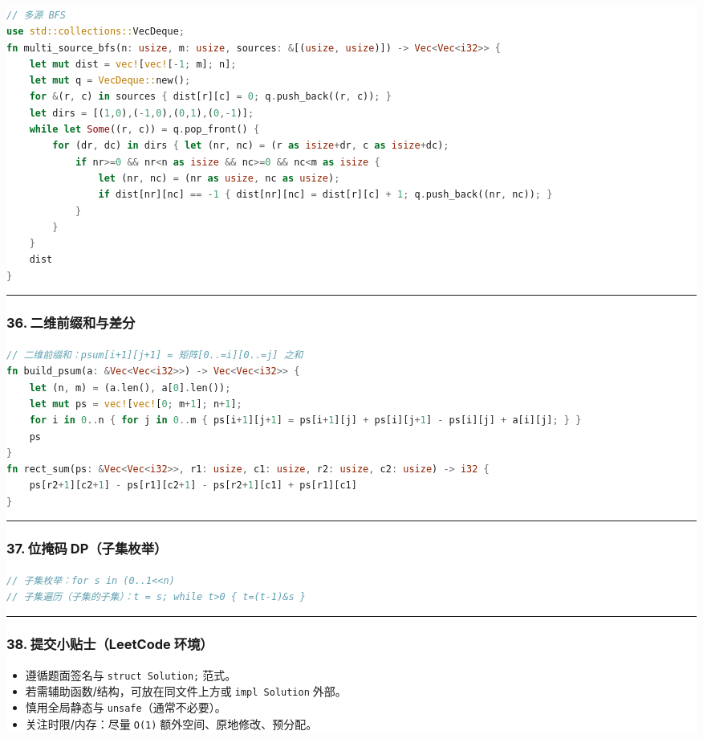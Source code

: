 ```rust
// 多源 BFS
use std::collections::VecDeque;
fn multi_source_bfs(n: usize, m: usize, sources: &[(usize, usize)]) -> Vec<Vec<i32>> {
    let mut dist = vec![vec![-1; m]; n];
    let mut q = VecDeque::new();
    for &(r, c) in sources { dist[r][c] = 0; q.push_back((r, c)); }
    let dirs = [(1,0),(-1,0),(0,1),(0,-1)];
    while let Some((r, c)) = q.pop_front() {
        for (dr, dc) in dirs { let (nr, nc) = (r as isize+dr, c as isize+dc);
            if nr>=0 && nr<n as isize && nc>=0 && nc<m as isize {
                let (nr, nc) = (nr as usize, nc as usize);
                if dist[nr][nc] == -1 { dist[nr][nc] = dist[r][c] + 1; q.push_back((nr, nc)); }
            }
        }
    }
    dist
}
```

---

### 36. 二维前缀和与差分

```rust
// 二维前缀和：psum[i+1][j+1] = 矩阵[0..=i][0..=j] 之和
fn build_psum(a: &Vec<Vec<i32>>) -> Vec<Vec<i32>> {
    let (n, m) = (a.len(), a[0].len());
    let mut ps = vec![vec![0; m+1]; n+1];
    for i in 0..n { for j in 0..m { ps[i+1][j+1] = ps[i+1][j] + ps[i][j+1] - ps[i][j] + a[i][j]; } }
    ps
}
fn rect_sum(ps: &Vec<Vec<i32>>, r1: usize, c1: usize, r2: usize, c2: usize) -> i32 {
    ps[r2+1][c2+1] - ps[r1][c2+1] - ps[r2+1][c1] + ps[r1][c1]
}
```

---

### 37. 位掩码 DP（子集枚举）

```rust
// 子集枚举：for s in (0..1<<n)
// 子集遍历（子集的子集）：t = s; while t>0 { t=(t-1)&s }
```

---

### 38. 提交小贴士（LeetCode 环境）

- 遵循题面签名与 `struct Solution;` 范式。
- 若需辅助函数/结构，可放在同文件上方或 `impl Solution` 外部。
- 慎用全局静态与 `unsafe`（通常不必要）。
- 关注时限/内存：尽量 `O(1)` 额外空间、原地修改、预分配。



